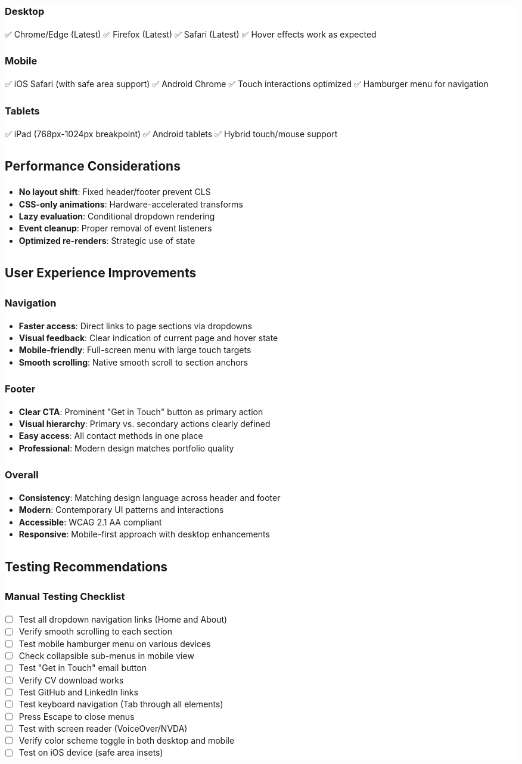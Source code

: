 ### Desktop
✅ Chrome/Edge (Latest)
✅ Firefox (Latest)
✅ Safari (Latest)
✅ Hover effects work as expected

### Mobile
✅ iOS Safari (with safe area support)
✅ Android Chrome
✅ Touch interactions optimized
✅ Hamburger menu for navigation

### Tablets
✅ iPad (768px-1024px breakpoint)
✅ Android tablets
✅ Hybrid touch/mouse support

## Performance Considerations
- **No layout shift**: Fixed header/footer prevent CLS
- **CSS-only animations**: Hardware-accelerated transforms
- **Lazy evaluation**: Conditional dropdown rendering
- **Event cleanup**: Proper removal of event listeners
- **Optimized re-renders**: Strategic use of state

## User Experience Improvements

### Navigation
- **Faster access**: Direct links to page sections via dropdowns
- **Visual feedback**: Clear indication of current page and hover state
- **Mobile-friendly**: Full-screen menu with large touch targets
- **Smooth scrolling**: Native smooth scroll to section anchors

### Footer
- **Clear CTA**: Prominent "Get in Touch" button as primary action
- **Visual hierarchy**: Primary vs. secondary actions clearly defined
- **Easy access**: All contact methods in one place
- **Professional**: Modern design matches portfolio quality

### Overall
- **Consistency**: Matching design language across header and footer
- **Modern**: Contemporary UI patterns and interactions
- **Accessible**: WCAG 2.1 AA compliant
- **Responsive**: Mobile-first approach with desktop enhancements

## Testing Recommendations

### Manual Testing Checklist
- [ ] Test all dropdown navigation links (Home and About)
- [ ] Verify smooth scrolling to each section
- [ ] Test mobile hamburger menu on various devices
- [ ] Check collapsible sub-menus in mobile view
- [ ] Test "Get in Touch" email button
- [ ] Verify CV download works
- [ ] Test GitHub and LinkedIn links
- [ ] Test keyboard navigation (Tab through all elements)
- [ ] Press Escape to close menus
- [ ] Test with screen reader (VoiceOver/NVDA)
- [ ] Verify color scheme toggle in both desktop and mobile
- [ ] Test on iOS device (safe area insets)